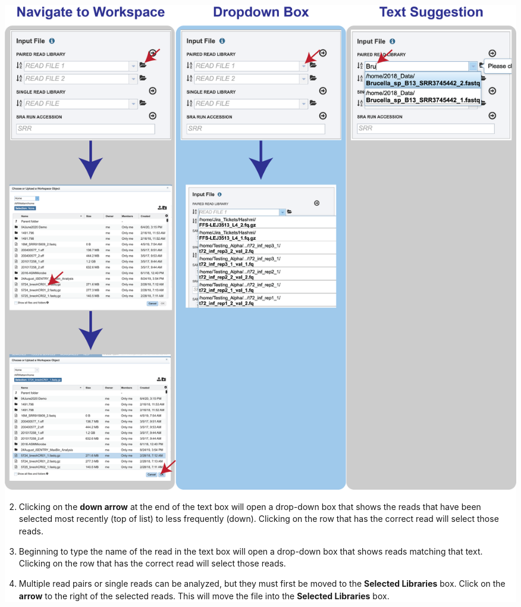 ![Figure Selecting_reads](./images/Selecting_reads.png "Figure Selecting_reads")

2.	Clicking on the **down arrow** at the end of the text box will open a drop-down box that shows the reads that have been selected most recently (top of list) to less frequently (down).  Clicking on the row that has the correct read will select those reads.
 
3.	Beginning to type the name of the read in the text box will open a drop-down box that shows reads matching that text.  Clicking on the row that has the correct read will select those reads.

4.	Multiple read pairs or single reads can be analyzed, but they must first be moved to the **Selected Libraries** box. Click on the **arrow** to the right of the selected reads.  This will move the file into the **Selected Libraries** box. 